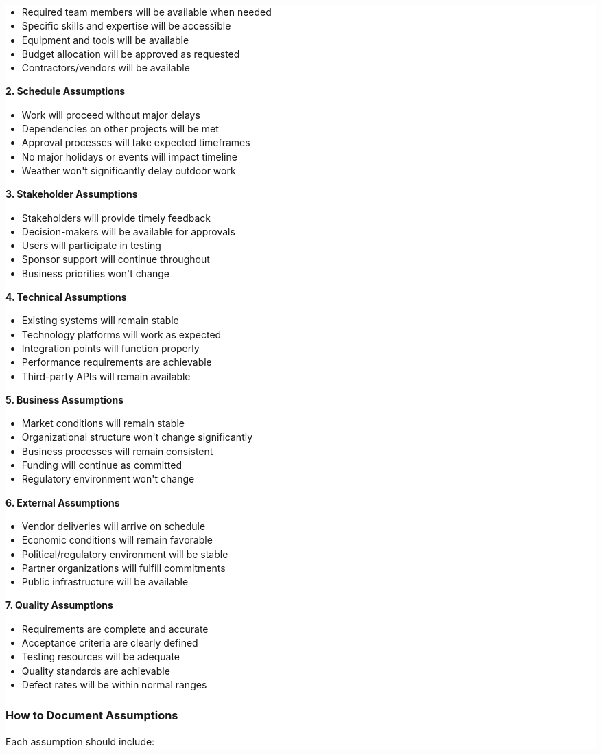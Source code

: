 - Required team members will be available when needed
- Specific skills and expertise will be accessible
- Equipment and tools will be available
- Budget allocation will be approved as requested
- Contractors/vendors will be available

**2. Schedule Assumptions**

- Work will proceed without major delays
- Dependencies on other projects will be met
- Approval processes will take expected timeframes
- No major holidays or events will impact timeline
- Weather won't significantly delay outdoor work

**3. Stakeholder Assumptions**

- Stakeholders will provide timely feedback
- Decision-makers will be available for approvals
- Users will participate in testing
- Sponsor support will continue throughout
- Business priorities won't change

**4. Technical Assumptions**

- Existing systems will remain stable
- Technology platforms will work as expected
- Integration points will function properly
- Performance requirements are achievable
- Third-party APIs will remain available

**5. Business Assumptions**

- Market conditions will remain stable
- Organizational structure won't change significantly
- Business processes will remain consistent
- Funding will continue as committed
- Regulatory environment won't change

**6. External Assumptions**

- Vendor deliveries will arrive on schedule
- Economic conditions will remain favorable
- Political/regulatory environment will be stable
- Partner organizations will fulfill commitments
- Public infrastructure will be available

**7. Quality Assumptions**

- Requirements are complete and accurate
- Acceptance criteria are clearly defined
- Testing resources will be adequate
- Quality standards are achievable
- Defect rates will be within normal ranges

### How to Document Assumptions

Each assumption should include:
